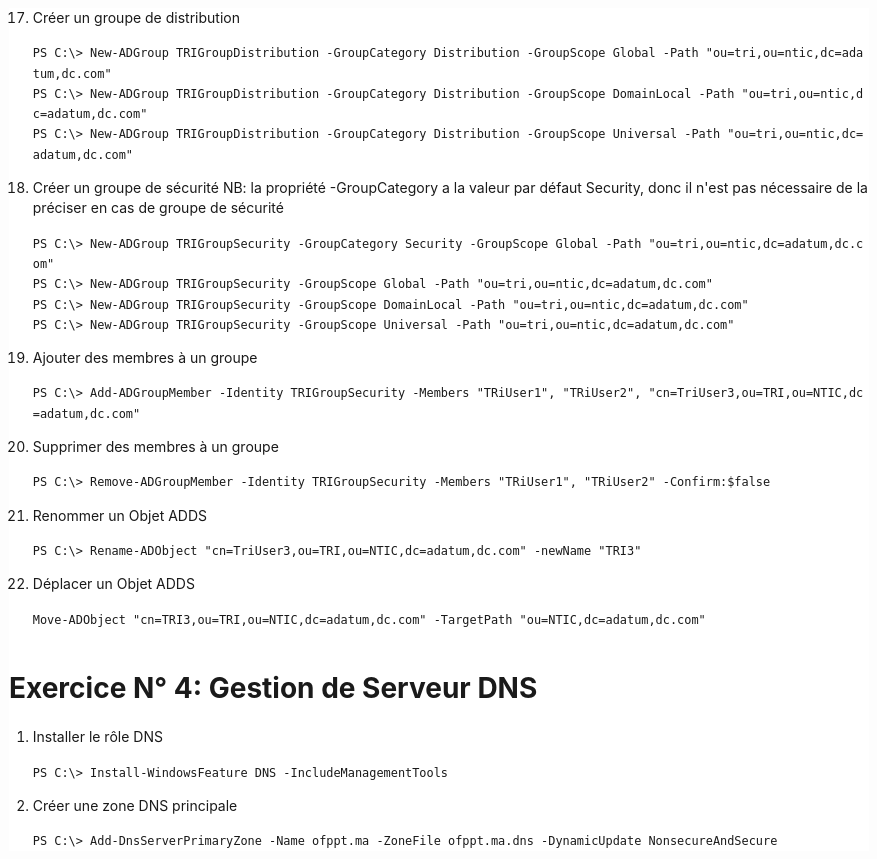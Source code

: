 17. Créer un groupe de distribution
    ```
    PS C:\> New-ADGroup TRIGroupDistribution -GroupCategory Distribution -GroupScope Global -Path "ou=tri,ou=ntic,dc=adatum,dc.com"
    PS C:\> New-ADGroup TRIGroupDistribution -GroupCategory Distribution -GroupScope DomainLocal -Path "ou=tri,ou=ntic,dc=adatum,dc.com"
    PS C:\> New-ADGroup TRIGroupDistribution -GroupCategory Distribution -GroupScope Universal -Path "ou=tri,ou=ntic,dc=adatum,dc.com"
    ```

18. Créer un groupe de sécurité
    NB: la propriété -GroupCategory a la valeur par défaut Security, donc il n'est pas nécessaire de la préciser en cas de groupe de sécurité
    ```
    PS C:\> New-ADGroup TRIGroupSecurity -GroupCategory Security -GroupScope Global -Path "ou=tri,ou=ntic,dc=adatum,dc.com"
    PS C:\> New-ADGroup TRIGroupSecurity -GroupScope Global -Path "ou=tri,ou=ntic,dc=adatum,dc.com"
    PS C:\> New-ADGroup TRIGroupSecurity -GroupScope DomainLocal -Path "ou=tri,ou=ntic,dc=adatum,dc.com"
    PS C:\> New-ADGroup TRIGroupSecurity -GroupScope Universal -Path "ou=tri,ou=ntic,dc=adatum,dc.com"
    ```

19. Ajouter des membres à un groupe
    ```
    PS C:\> Add-ADGroupMember -Identity TRIGroupSecurity -Members "TRiUser1", "TRiUser2", "cn=TriUser3,ou=TRI,ou=NTIC,dc=adatum,dc.com"
    ```

20. Supprimer des membres à un groupe
    ```
    PS C:\> Remove-ADGroupMember -Identity TRIGroupSecurity -Members "TRiUser1", "TRiUser2" -Confirm:$false
    ```

21. Renommer un Objet ADDS
    ```
    PS C:\> Rename-ADObject "cn=TriUser3,ou=TRI,ou=NTIC,dc=adatum,dc.com" -newName "TRI3"
    ```

22. Déplacer un Objet ADDS
    ```
    Move-ADObject "cn=TRI3,ou=TRI,ou=NTIC,dc=adatum,dc.com" -TargetPath "ou=NTIC,dc=adatum,dc.com"
    ```

# Exercice N° 4: Gestion de Serveur DNS

1. Installer le rôle DNS
   ```
   PS C:\> Install-WindowsFeature DNS -IncludeManagementTools
   ```

2. Créer une zone DNS principale
   ```
   PS C:\> Add-DnsServerPrimaryZone -Name ofppt.ma -ZoneFile ofppt.ma.dns -DynamicUpdate NonsecureAndSecure
   ```
